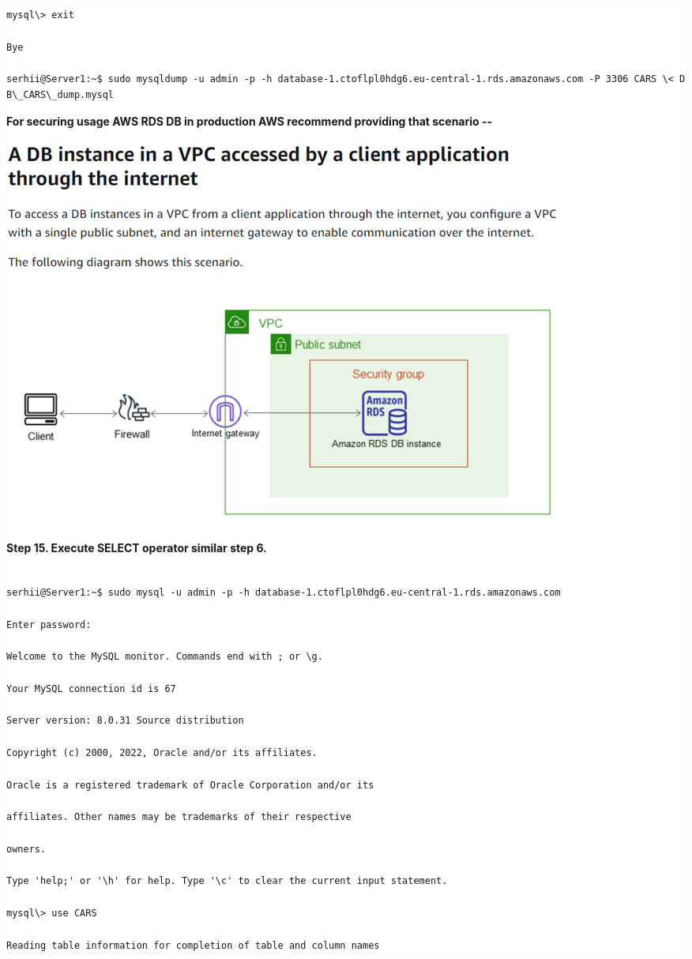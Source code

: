 ```
mysql\> exit

Bye

serhii@Server1:~$ sudo mysqldump -u admin -p -h database-1.ctoflpl0hdg6.eu-central-1.rds.amazonaws.com -P 3306 CARS \< DB\_CARS\_dump.mysql

```

**For securing usage AWS RDS DB in production AWS recommend providing that scenario --**

![](https://github.com/serhiib0x/EPAM-OnlineUA-Cloud-DevOps-Fundamentals-Autumn-2022/blob/636d324036e03a5ed0148cad589e834d5cfb7f68/DB_Administrations/Images/image004.png)

**Step 15. Execute SELECT operator similar step 6.**

```

serhii@Server1:~$ sudo mysql -u admin -p -h database-1.ctoflpl0hdg6.eu-central-1.rds.amazonaws.com

Enter password:

Welcome to the MySQL monitor. Commands end with ; or \g.

Your MySQL connection id is 67

Server version: 8.0.31 Source distribution

Copyright (c) 2000, 2022, Oracle and/or its affiliates.

Oracle is a registered trademark of Oracle Corporation and/or its

affiliates. Other names may be trademarks of their respective

owners.

Type 'help;' or '\h' for help. Type '\c' to clear the current input statement.

mysql\> use CARS

Reading table information for completion of table and column names
```